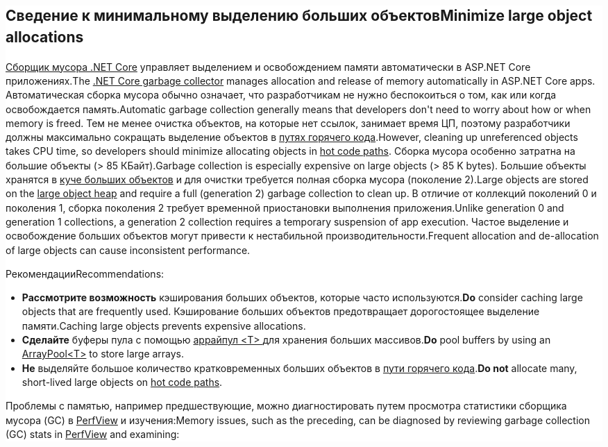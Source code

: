 ## <a name="minimize-large-object-allocations"></a><span data-ttu-id="d8394-139">Сведение к минимальному выделению больших объектов</span><span class="sxs-lookup"><span data-stu-id="d8394-139">Minimize large object allocations</span></span>

<span data-ttu-id="d8394-140">[Сборщик мусора .NET Core](/dotnet/standard/garbage-collection/) управляет выделением и освобождением памяти автоматически в ASP.NET Core приложениях.</span><span class="sxs-lookup"><span data-stu-id="d8394-140">The [.NET Core garbage collector](/dotnet/standard/garbage-collection/) manages allocation and release of memory automatically in ASP.NET Core apps.</span></span> <span data-ttu-id="d8394-141">Автоматическая сборка мусора обычно означает, что разработчикам не нужно беспокоиться о том, как или когда освобождается память.</span><span class="sxs-lookup"><span data-stu-id="d8394-141">Automatic garbage collection generally means that developers don't need to worry about how or when memory is freed.</span></span> <span data-ttu-id="d8394-142">Тем не менее очистка объектов, на которые нет ссылок, занимает время ЦП, поэтому разработчики должны максимально сокращать выделение объектов в [путях горячего кода](#understand-hot-code-paths).</span><span class="sxs-lookup"><span data-stu-id="d8394-142">However, cleaning up unreferenced objects takes CPU time, so developers should minimize allocating objects in [hot code paths](#understand-hot-code-paths).</span></span> <span data-ttu-id="d8394-143">Сборка мусора особенно затратна на большие объекты (> 85 КБайт).</span><span class="sxs-lookup"><span data-stu-id="d8394-143">Garbage collection is especially expensive on large objects (> 85 K bytes).</span></span> <span data-ttu-id="d8394-144">Большие объекты хранятся в [куче больших объектов](/dotnet/standard/garbage-collection/large-object-heap) и для очистки требуется полная сборка мусора (поколение 2).</span><span class="sxs-lookup"><span data-stu-id="d8394-144">Large objects are stored on the [large object heap](/dotnet/standard/garbage-collection/large-object-heap) and require a full (generation 2) garbage collection to clean up.</span></span> <span data-ttu-id="d8394-145">В отличие от коллекций поколений 0 и поколения 1, сборка поколения 2 требует временной приостановки выполнения приложения.</span><span class="sxs-lookup"><span data-stu-id="d8394-145">Unlike generation 0 and generation 1 collections, a generation 2 collection requires a temporary suspension of app execution.</span></span> <span data-ttu-id="d8394-146">Частое выделение и освобождение больших объектов могут привести к нестабильной производительности.</span><span class="sxs-lookup"><span data-stu-id="d8394-146">Frequent allocation and de-allocation of large objects can cause inconsistent performance.</span></span>

<span data-ttu-id="d8394-147">Рекомендации</span><span class="sxs-lookup"><span data-stu-id="d8394-147">Recommendations:</span></span>

* <span data-ttu-id="d8394-148">**Рассмотрите возможность** кэширования больших объектов, которые часто используются.</span><span class="sxs-lookup"><span data-stu-id="d8394-148">**Do** consider caching large objects that are frequently used.</span></span> <span data-ttu-id="d8394-149">Кэширование больших объектов предотвращает дорогостоящее выделение памяти.</span><span class="sxs-lookup"><span data-stu-id="d8394-149">Caching large objects prevents expensive allocations.</span></span>
* <span data-ttu-id="d8394-150">**Сделайте** буферы пула с помощью [аррайпул \<T> ](/dotnet/api/system.buffers.arraypool-1) для хранения больших массивов.</span><span class="sxs-lookup"><span data-stu-id="d8394-150">**Do** pool buffers by using an [ArrayPool\<T>](/dotnet/api/system.buffers.arraypool-1) to store large arrays.</span></span>
* <span data-ttu-id="d8394-151">**Не** выделяйте большое количество кратковременных больших объектов в [пути горячего кода](#understand-hot-code-paths).</span><span class="sxs-lookup"><span data-stu-id="d8394-151">**Do not** allocate many, short-lived large objects on [hot code paths](#understand-hot-code-paths).</span></span>

<span data-ttu-id="d8394-152">Проблемы с памятью, например предшествующие, можно диагностировать путем просмотра статистики сборщика мусора (GC) в [PerfView](https://github.com/Microsoft/perfview) и изучения:</span><span class="sxs-lookup"><span data-stu-id="d8394-152">Memory issues, such as the preceding, can be diagnosed by reviewing garbage collection (GC) stats in [PerfView](https://github.com/Microsoft/perfview) and examining:</span></span>
